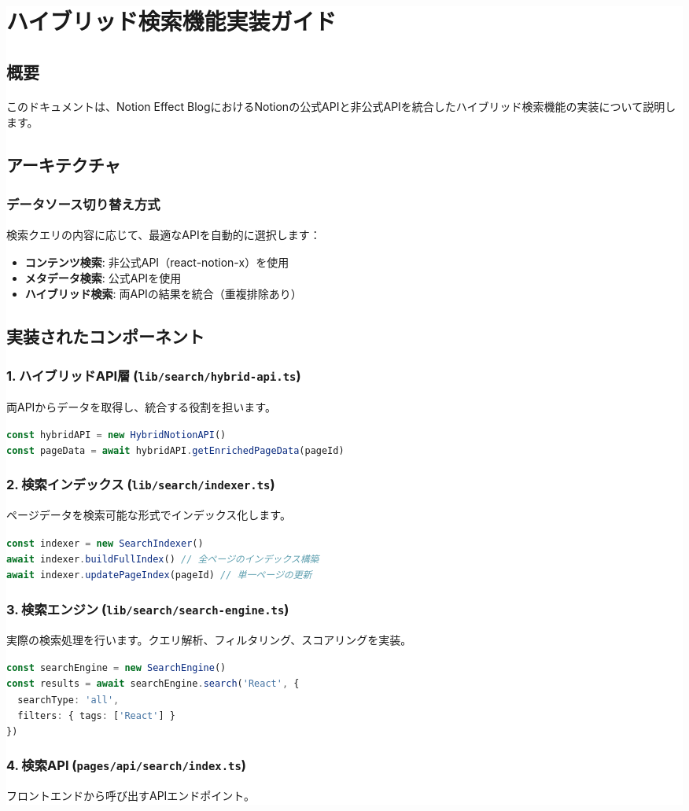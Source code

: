 # ハイブリッド検索機能実装ガイド

## 概要

このドキュメントは、Notion Effect BlogにおけるNotionの公式APIと非公式APIを統合したハイブリッド検索機能の実装について説明します。

## アーキテクチャ

### データソース切り替え方式

検索クエリの内容に応じて、最適なAPIを自動的に選択します：

- **コンテンツ検索**: 非公式API（react-notion-x）を使用
- **メタデータ検索**: 公式APIを使用
- **ハイブリッド検索**: 両APIの結果を統合（重複排除あり）

## 実装されたコンポーネント

### 1. ハイブリッドAPI層 (`lib/search/hybrid-api.ts`)

両APIからデータを取得し、統合する役割を担います。

```typescript
const hybridAPI = new HybridNotionAPI()
const pageData = await hybridAPI.getEnrichedPageData(pageId)
```

### 2. 検索インデックス (`lib/search/indexer.ts`)

ページデータを検索可能な形式でインデックス化します。

```typescript
const indexer = new SearchIndexer()
await indexer.buildFullIndex() // 全ページのインデックス構築
await indexer.updatePageIndex(pageId) // 単一ページの更新
```

### 3. 検索エンジン (`lib/search/search-engine.ts`)

実際の検索処理を行います。クエリ解析、フィルタリング、スコアリングを実装。

```typescript
const searchEngine = new SearchEngine()
const results = await searchEngine.search('React', {
  searchType: 'all',
  filters: { tags: ['React'] }
})
```

### 4. 検索API (`pages/api/search/index.ts`)

フロントエンドから呼び出すAPIエンドポイント。
